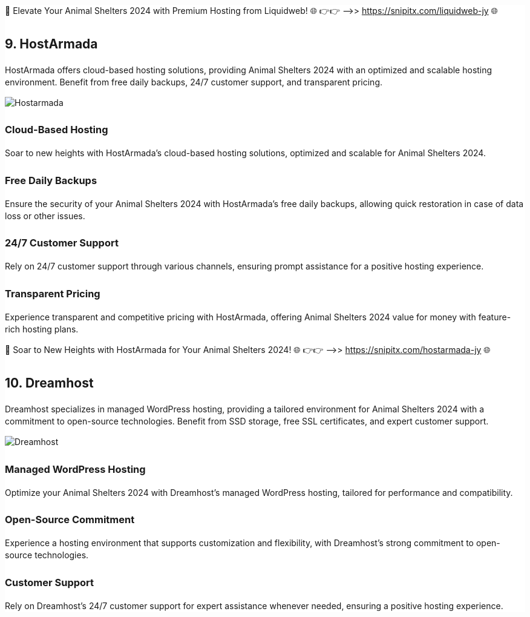 🚀 Elevate Your Animal Shelters 2024 with Premium Hosting from Liquidweb! 🌐
👉👉 -->> https://snipitx.com/liquidweb-jy 🌐

## 9. HostArmada

HostArmada offers cloud-based hosting solutions, providing Animal Shelters 2024 with an optimized and scalable hosting environment. Benefit from free daily backups, 24/7 customer support, and transparent pricing.

![Hostarmada](https://i.imgur.com/KFbdf3o.jpeg "Hostarmada Hosting")

### Cloud-Based Hosting
Soar to new heights with HostArmada’s cloud-based hosting solutions, optimized and scalable for Animal Shelters 2024.

### Free Daily Backups
Ensure the security of your Animal Shelters 2024 with HostArmada’s free daily backups, allowing quick restoration in case of data loss or other issues.

### 24/7 Customer Support
Rely on 24/7 customer support through various channels, ensuring prompt assistance for a positive hosting experience.

### Transparent Pricing
Experience transparent and competitive pricing with HostArmada, offering Animal Shelters 2024 value for money with feature-rich hosting plans.

🚀 Soar to New Heights with HostArmada for Your Animal Shelters 2024! 🌐
👉👉 -->> https://snipitx.com/hostarmada-jy 🌐

## 10. Dreamhost

Dreamhost specializes in managed WordPress hosting, providing a tailored environment for Animal Shelters 2024 with a commitment to open-source technologies. Benefit from SSD storage, free SSL certificates, and expert customer support.

![Dreamhost](https://i.imgur.com/rXIg8ip.jpeg "Dreamhost Hosting")

### Managed WordPress Hosting
Optimize your Animal Shelters 2024 with Dreamhost’s managed WordPress hosting, tailored for performance and compatibility.

### Open-Source Commitment
Experience a hosting environment that supports customization and flexibility, with Dreamhost’s strong commitment to open-source technologies.

### Customer Support
Rely on Dreamhost’s 24/7 customer support for expert assistance whenever needed, ensuring a positive hosting experience.
